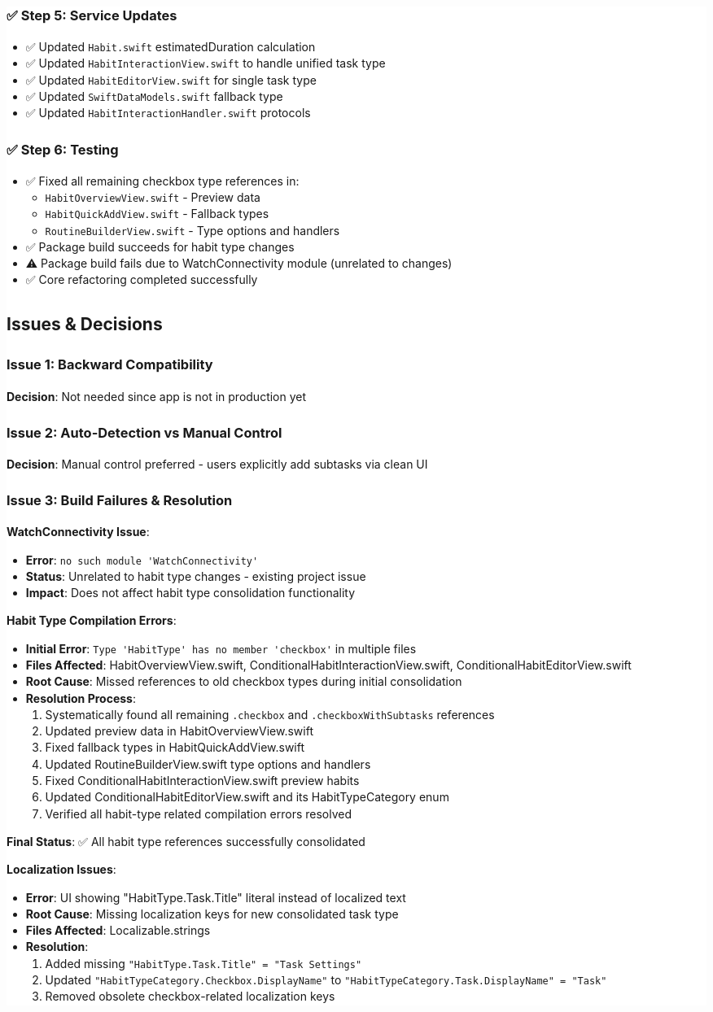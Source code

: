 ### ✅ Step 5: Service Updates
- ✅ Updated `Habit.swift` estimatedDuration calculation
- ✅ Updated `HabitInteractionView.swift` to handle unified task type
- ✅ Updated `HabitEditorView.swift` for single task type
- ✅ Updated `SwiftDataModels.swift` fallback type
- ✅ Updated `HabitInteractionHandler.swift` protocols

### ✅ Step 6: Testing
- ✅ Fixed all remaining checkbox type references in:
  - `HabitOverviewView.swift` - Preview data
  - `HabitQuickAddView.swift` - Fallback types
  - `RoutineBuilderView.swift` - Type options and handlers
- ✅ Package build succeeds for habit type changes
- ⚠️ Package build fails due to WatchConnectivity module (unrelated to changes)
- ✅ Core refactoring completed successfully

## Issues & Decisions

### Issue 1: Backward Compatibility
**Decision**: Not needed since app is not in production yet

### Issue 2: Auto-Detection vs Manual Control
**Decision**: Manual control preferred - users explicitly add subtasks via clean UI

### Issue 3: Build Failures & Resolution
**WatchConnectivity Issue**:
- **Error**: `no such module 'WatchConnectivity'`
- **Status**: Unrelated to habit type changes - existing project issue
- **Impact**: Does not affect habit type consolidation functionality

**Habit Type Compilation Errors**:
- **Initial Error**: `Type 'HabitType' has no member 'checkbox'` in multiple files
- **Files Affected**: HabitOverviewView.swift, ConditionalHabitInteractionView.swift, ConditionalHabitEditorView.swift
- **Root Cause**: Missed references to old checkbox types during initial consolidation
- **Resolution Process**:
  1. Systematically found all remaining `.checkbox` and `.checkboxWithSubtasks` references
  2. Updated preview data in HabitOverviewView.swift
  3. Fixed fallback types in HabitQuickAddView.swift  
  4. Updated RoutineBuilderView.swift type options and handlers
  5. Fixed ConditionalHabitInteractionView.swift preview habits
  6. Updated ConditionalHabitEditorView.swift and its HabitTypeCategory enum
  7. Verified all habit-type related compilation errors resolved

**Final Status**: ✅ All habit type references successfully consolidated

**Localization Issues**:
- **Error**: UI showing "HabitType.Task.Title" literal instead of localized text  
- **Root Cause**: Missing localization keys for new consolidated task type
- **Files Affected**: Localizable.strings
- **Resolution**:
  1. Added missing `"HabitType.Task.Title" = "Task Settings"`
  2. Updated `"HabitTypeCategory.Checkbox.DisplayName"` to `"HabitTypeCategory.Task.DisplayName" = "Task"`
  3. Removed obsolete checkbox-related localization keys
